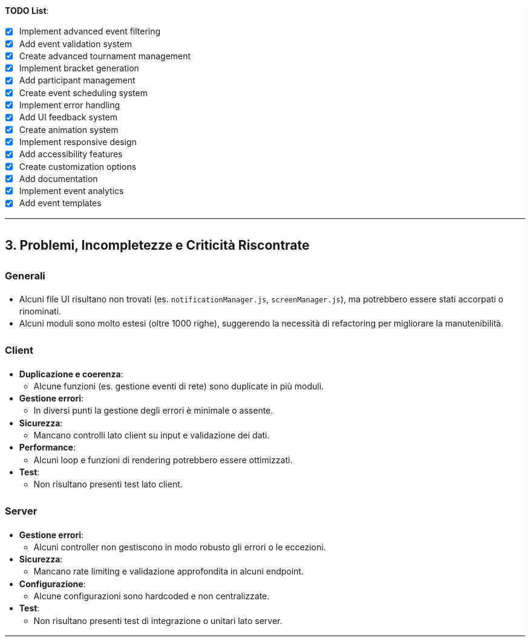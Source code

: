 **TODO List**:
- [x] Implement advanced event filtering
- [x] Add event validation system
- [x] Create advanced tournament management
- [x] Implement bracket generation
- [x] Add participant management
- [x] Create event scheduling system
- [x] Implement error handling
- [x] Add UI feedback system
- [x] Create animation system
- [x] Implement responsive design
- [x] Add accessibility features
- [x] Create customization options
- [x] Add documentation
- [x] Implement event analytics
- [x] Add event templates

---

## 3. Problemi, Incompletezze e Criticità Riscontrate

### Generali
- Alcuni file UI risultano non trovati (es. `notificationManager.js`, `screenManager.js`), ma potrebbero essere stati accorpati o rinominati.
- Alcuni moduli sono molto estesi (oltre 1000 righe), suggerendo la necessità di refactoring per migliorare la manutenibilità.

### Client
- **Duplicazione e coerenza**:  
  - Alcune funzioni (es. gestione eventi di rete) sono duplicate in più moduli.
- **Gestione errori**:  
  - In diversi punti la gestione degli errori è minimale o assente.
- **Sicurezza**:  
  - Mancano controlli lato client su input e validazione dei dati.
- **Performance**:  
  - Alcuni loop e funzioni di rendering potrebbero essere ottimizzati.
- **Test**:  
  - Non risultano presenti test lato client.

### Server
- **Gestione errori**:  
  - Alcuni controller non gestiscono in modo robusto gli errori o le eccezioni.
- **Sicurezza**:  
  - Mancano rate limiting e validazione approfondita in alcuni endpoint.
- **Configurazione**:  
  - Alcune configurazioni sono hardcoded e non centralizzate.
- **Test**:  
  - Non risultano presenti test di integrazione o unitari lato server.

---
